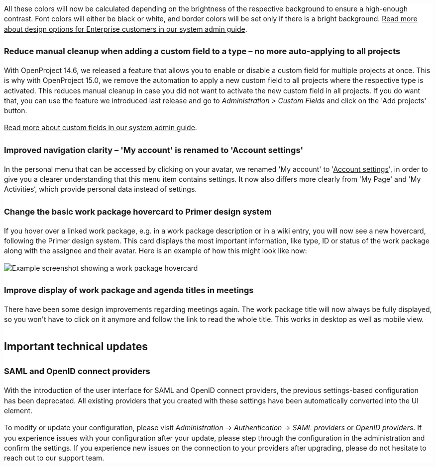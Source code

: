 All these colors will now be calculated depending on the brightness of the respective background to ensure a high-enough contrast. Font colors will either be black or white, and border colors will be set only if there is a bright background. [Read more about design options for Enterprise customers in our system admin guide](../../system-admin-guide/design/).

### Reduce manual cleanup when adding a custom field to a type – no more auto-applying to all projects

With OpenProject 14.6, we released a feature that allows you to enable or disable a custom field for multiple projects at once. This is why with OpenProject 15.0, we remove the automation to apply a new custom field to all projects where the respective type is activated. This reduces manual cleanup in case you did not want to activate the new custom field in all projects. If you do want that, you can use the feature we introduced last release and go to *Administration > Custom Fields* and click on the 'Add projects' button.

[Read more about custom fields in our system admin guide](../../system-admin-guide/custom-fields/).

### Improved navigation clarity – 'My account' is renamed to 'Account settings'

In the personal menu that can be accessed by clicking on your avatar, we renamed 'My account' to '[Account settings](../../user-guide/account-settings/)', in order to give you a clearer understanding that this menu item contains settings. It now also differs more clearly from 'My Page' and 'My Activities‘, which provide personal data instead of settings.

### Change the basic work package hovercard to Primer design system

If you hover over a linked work package, e.g. in a work package description or in a wiki entry, you will now see a new hovercard, following the Primer design system. This card displays the most important information, like type, ID or status of the work package along with the assignee and their avatar. Here is an example of how this might look like now: 

![Example screenshot showing a work package hovercard](openproject-15-0-hovercard.png)

### Improve display of work package and agenda titles in meetings

There have been some design improvements regarding meetings again. The work package title will now always be fully displayed, so you won't have to click on it anymore and follow the link to read the whole title. This works in desktop as well as mobile view.



## Important technical updates

### SAML and OpenID connect providers

With the introduction of the user interface for SAML and OpenID connect providers, the previous settings-based configuration has been deprecated. All existing providers that you created with these settings have been automatically converted into the UI element.

To modify or update your configuration, please visit *Administration* -> *Authentication* -> *SAML providers* or *OpenID providers*. If you experience issues with your configuration after your update, please step through the configuration in the administration and confirm the settings. If you experience new issues on the connection to your providers after upgrading, please do not hesitate to reach out to our support team.
